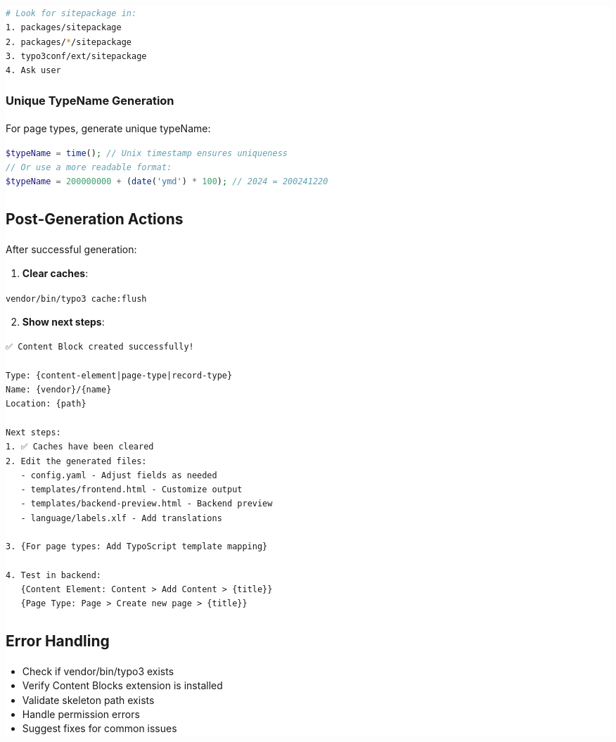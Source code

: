 ```bash
# Look for sitepackage in:
1. packages/sitepackage
2. packages/*/sitepackage
3. typo3conf/ext/sitepackage
4. Ask user
```

### Unique TypeName Generation

For page types, generate unique typeName:

```php
$typeName = time(); // Unix timestamp ensures uniqueness
// Or use a more readable format:
$typeName = 200000000 + (date('ymd') * 100); // 2024 = 200241220
```

## Post-Generation Actions

After successful generation:

1. **Clear caches**:

```bash
vendor/bin/typo3 cache:flush
```

2. **Show next steps**:

```
✅ Content Block created successfully!

Type: {content-element|page-type|record-type}
Name: {vendor}/{name}
Location: {path}

Next steps:
1. ✅ Caches have been cleared
2. Edit the generated files:
   - config.yaml - Adjust fields as needed
   - templates/frontend.html - Customize output
   - templates/backend-preview.html - Backend preview
   - language/labels.xlf - Add translations

3. {For page types: Add TypoScript template mapping}

4. Test in backend:
   {Content Element: Content > Add Content > {title}}
   {Page Type: Page > Create new page > {title}}
```

## Error Handling

- Check if vendor/bin/typo3 exists
- Verify Content Blocks extension is installed
- Validate skeleton path exists
- Handle permission errors
- Suggest fixes for common issues
